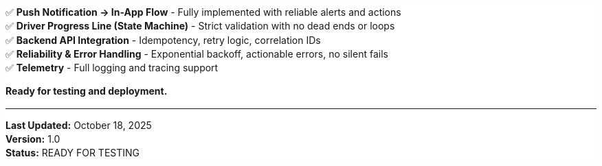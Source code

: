 ✅ **Push Notification → In-App Flow** - Fully implemented with reliable alerts and actions  
✅ **Driver Progress Line (State Machine)** - Strict validation with no dead ends or loops  
✅ **Backend API Integration** - Idempotency, retry logic, correlation IDs  
✅ **Reliability & Error Handling** - Exponential backoff, actionable errors, no silent fails  
✅ **Telemetry** - Full logging and tracing support  

**Ready for testing and deployment.**

---

**Last Updated:** October 18, 2025  
**Version:** 1.0  
**Status:** READY FOR TESTING

